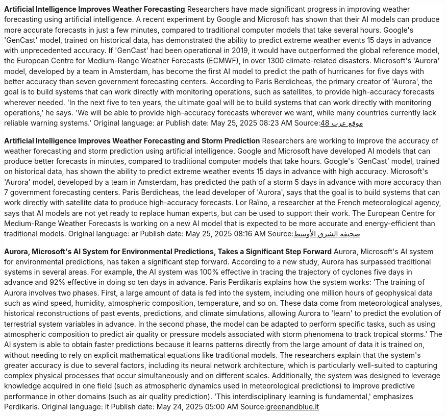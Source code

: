 
**Artificial Intelligence Improves Weather Forecasting**
Researchers have made significant progress in improving weather forecasting using artificial intelligence. A recent experiment by Google and Microsoft has shown that their AI models can produce more accurate forecasts in just a few minutes, compared to traditional computer models that take several hours. Google's 'GenCast' model, trained on historical data, has demonstrated the ability to predict extreme weather events 15 days in advance with unprecedented accuracy. If 'GenCast' had been operational in 2019, it would have outperformed the global reference model, the European Centre for Medium-Range Weather Forecasts (ECMWF), in over 1300 climate-related disasters. Microsoft's 'Aurora' model, developed by a team in Amsterdam, has become the first AI model to predict the path of hurricanes for five days with better accuracy than seven government forecasting centers. According to Paris Berdicheas, the primary creator of 'Aurora', the goal is to build systems that can work directly with monitoring operations, such as satellites, to provide high-accuracy forecasts wherever needed. 'In the next five to ten years, the ultimate goal will be to build systems that can work directly with monitoring operations,' he says. 'We will be able to provide high-accuracy forecasts wherever we want, while many countries currently lack reliable warning systems.' 
Original language: ar
Publish date: May 25, 2025 08:23 AM
Source:[موقع عرب 48](https://www.arab48.com/%D8%B9%D9%84%D9%88%D9%85-%D9%88%D8%AA%D9%83%D9%86%D9%88%D9%84%D9%88%D8%AC%D9%8A%D8%A7/%D8%A3%D8%AE%D8%A8%D8%A7%D8%B1-%D8%A7%D9%84%D8%AA%D9%83%D9%86%D9%88%D9%84%D9%88%D8%AC%D9%8A%D8%A7/2025/05/25/%D8%AA%D8%AD%D8%B3%D9%8A%D9%86-%D8%A7%D9%84%D8%AA%D9%86%D8%A8%D8%A4-%D8%A8%D8%A7%D9%84%D9%83%D9%88%D8%A7%D8%B1%D8%AB-%D8%A7%D9%84%D8%B0%D9%83%D8%A7%D8%A1-%D8%A7%D9%84%D8%A7%D8%B5%D8%B7%D9%86%D8%A7%D8%B9%D9%8A-%D9%8A%D8%AA%D8%B5%D8%AF%D8%B1-%D9%85%D9%88%D8%A7%D8%AC%D9%87%D8%A9-%D8%A7%D9%84%D8%AA%D8%BA%D9%8A%D8%B1-%D8%A7%D9%84%D9%85%D9%86%D8%A7%D8%AE%D9%8A)

**Artificial Intelligence Improves Weather Forecasting and Storm Prediction**
Researchers are working to improve the accuracy of weather forecasting and storm prediction using artificial intelligence. Google and Microsoft have developed AI models that can produce better forecasts in minutes, compared to traditional computer models that take hours. Google's 'GenCast' model, trained on historical data, has shown the ability to predict extreme weather events 15 days in advance with high accuracy. Microsoft's 'Aurora' model, developed by a team in Amsterdam, has predicted the path of a storm 5 days in advance with more accuracy than 7 government forecasting centers. Paris Berdicheas, the lead developer of 'Aurora', says that the goal is to build systems that can work directly with satellite data to produce high-accuracy forecasts. Lor Raïno, a researcher at the French meteorological agency, says that AI models are not yet ready to replace human experts, but can be used to support their work. The European Centre for Medium-Range Weather Forecasts is working on a new AI model that is expected to be more accurate and energy-efficient than traditional models. 
Original language: ar
Publish date: May 25, 2025 08:16 AM
Source:[صحيفة الشرق الأوسط](https://aawsat.com/node/5146980)

**Aurora, Microsoft's AI System for Environmental Predictions, Takes a Significant Step Forward**
Aurora, Microsoft's AI system for environmental predictions, has taken a significant step forward. According to a new study, Aurora has surpassed traditional systems in several areas. For example, the AI system was 100% effective in tracing the trajectory of cyclones five days in advance and 92% effective in doing so ten days in advance. Paris Perdikaris explains how the system works: 'The training of Aurora involves two phases. First, a large amount of data is fed into the system, including one million hours of geophysical data such as wind speed, humidity, atmospheric composition, temperature, and so on. These data come from meteorological analyses, historical reconstructions of past events, predictions, and climate simulations, allowing Aurora to 'learn' to predict the evolution of terrestrial system variables in advance. In the second phase, the model can be adapted to perform specific tasks, such as using atmospheric composition to predict air quality or pressure models associated with storm phenomena to track tropical storms.' The AI system is able to obtain faster predictions because it learns patterns directly from the large amount of data it is trained on, without needing to rely on explicit mathematical equations like traditional models. The researchers explain that the system's greater accuracy is due to several factors, including its neural network architecture, which is particularly well-suited to capturing complex physical processes that occur simultaneously and on different scales. Additionally, the system was designed to leverage knowledge acquired in one field (such as atmospheric dynamics used in meteorological predictions) to improve predictive performance in other domains (such as air quality prediction). 'This interdisciplinary learning is fundamental,' emphasizes Perdikaris. 
Original language: it
Publish date: May 24, 2025 05:00 AM
Source:[greenandblue.it](https://www.greenandblue.it/2025/05/24/news/aurora_ia_microsoft_previsioni_ambientali-424624363/)